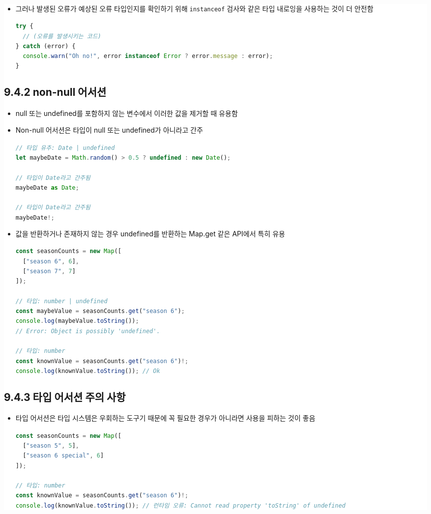   - 그러나 발생된 오류가 예상된 오류 타입인지를 확인하기 위해 `instanceof` 검사와 같은 타입 내로잉을 사용하는 것이 더 안전함

    ```ts
    try {
      // (오류를 발생시키는 코드)
    } catch (error) {
      console.warn("Oh no!", error instanceof Error ? error.message : error);
    }
    ```

## 9.4.2 non-null 어서션

- null 또는 undefined를 포함하지 않는 변수에서 이러한 값을 제거할 때 유용함
- Non-null 어서션은 타입이 null 또는 undefined가 아니라고 간주

  ```ts
  // 타입 유추: Date | undefined
  let maybeDate = Math.random() > 0.5 ? undefined : new Date();

  // 타입이 Date라고 간주됨
  maybeDate as Date;

  // 타입이 Date라고 간주됨
  maybeDate!;
  ```

- 값을 반환하거나 존재하지 않는 경우 undefined를 반환하는 Map.get 같은 API에서 특히 유용

  ```ts
  const seasonCounts = new Map([
    ["season 6", 6],
    ["season 7", 7]
  ]);

  // 타입: number | undefined
  const maybeValue = seasonCounts.get("season 6");
  console.log(maybeValue.toString());
  // Error: Object is possibly 'undefined'.

  // 타입: number
  const knownValue = seasonCounts.get("season 6")!;
  console.log(knownValue.toString()); // Ok
  ```

## 9.4.3 타입 어서션 주의 사항

- 타입 어서션은 타입 시스템은 우회하는 도구기 때문에 꼭 필요한 경우가 아니라면 사용을 피하는 것이 좋음

  ```ts
  const seasonCounts = new Map([
    ["season 5", 5],
    ["season 6 special", 6]
  ]);

  // 타입: number
  const knownValue = seasonCounts.get("season 6")!;
  console.log(knownValue.toString()); // 런타임 오류: Cannot read property 'toString' of undefined
  ```
